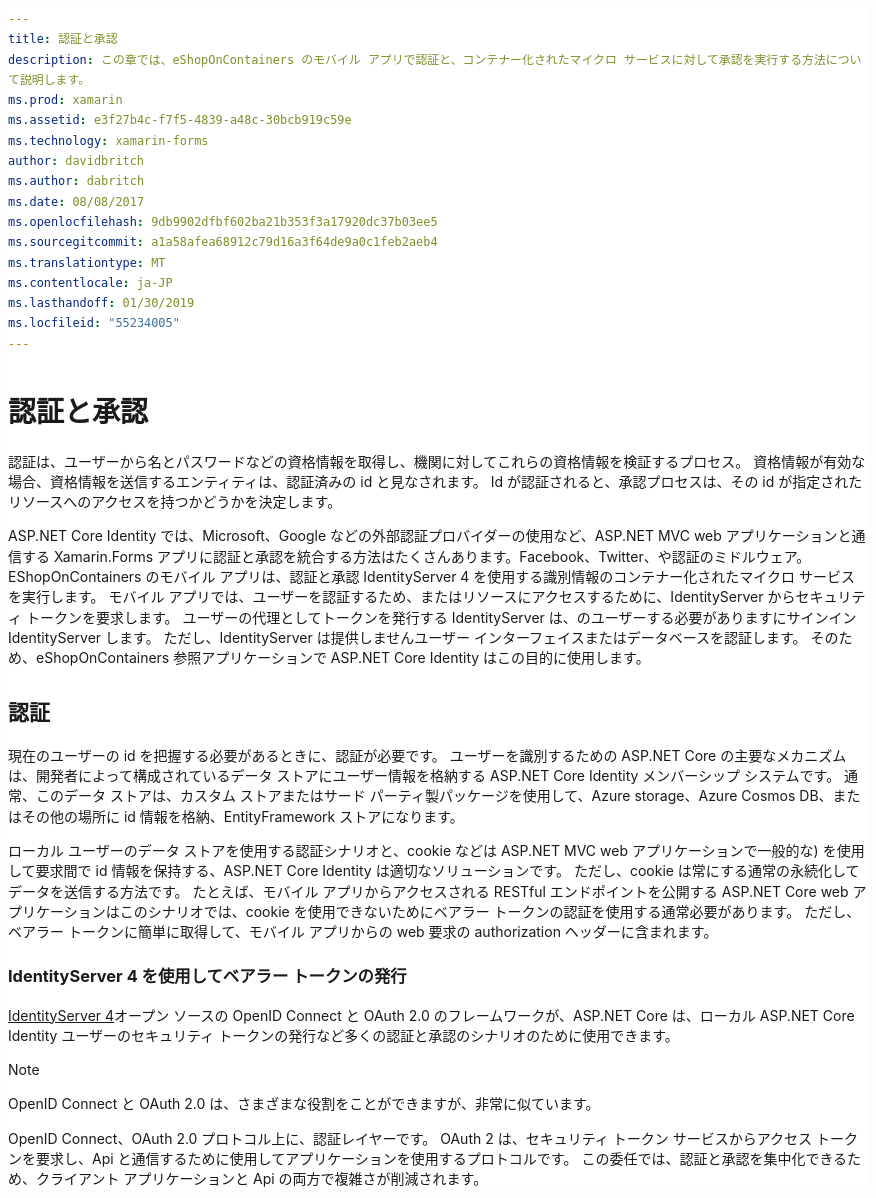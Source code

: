 ```yaml
---
title: 認証と承認
description: この章では、eShopOnContainers のモバイル アプリで認証と、コンテナー化されたマイクロ サービスに対して承認を実行する方法について説明します。
ms.prod: xamarin
ms.assetid: e3f27b4c-f7f5-4839-a48c-30bcb919c59e
ms.technology: xamarin-forms
author: davidbritch
ms.author: dabritch
ms.date: 08/08/2017
ms.openlocfilehash: 9db9902dfbf602ba21b353f3a17920dc37b03ee5
ms.sourcegitcommit: a1a58afea68912c79d16a3f64de9a0c1feb2aeb4
ms.translationtype: MT
ms.contentlocale: ja-JP
ms.lasthandoff: 01/30/2019
ms.locfileid: "55234005"
---
```

# <a name="authentication-and-authorization"></a>認証と承認

認証は、ユーザーから名とパスワードなどの資格情報を取得し、機関に対してこれらの資格情報を検証するプロセス。 資格情報が有効な場合、資格情報を送信するエンティティは、認証済みの id と見なされます。 Id が認証されると、承認プロセスは、その id が指定されたリソースへのアクセスを持つかどうかを決定します。

ASP.NET Core Identity では、Microsoft、Google などの外部認証プロバイダーの使用など、ASP.NET MVC web アプリケーションと通信する Xamarin.Forms アプリに認証と承認を統合する方法はたくさんあります。Facebook、Twitter、や認証のミドルウェア。 EShopOnContainers のモバイル アプリは、認証と承認 IdentityServer 4 を使用する識別情報のコンテナー化されたマイクロ サービスを実行します。 モバイル アプリでは、ユーザーを認証するため、またはリソースにアクセスするために、IdentityServer からセキュリティ トークンを要求します。 ユーザーの代理としてトークンを発行する IdentityServer は、のユーザーする必要がありますにサインイン IdentityServer します。 ただし、IdentityServer は提供しませんユーザー インターフェイスまたはデータベースを認証します。 そのため、eShopOnContainers 参照アプリケーションで ASP.NET Core Identity はこの目的に使用します。

## <a name="authentication"></a>認証

現在のユーザーの id を把握する必要があるときに、認証が必要です。 ユーザーを識別するための ASP.NET Core の主要なメカニズムは、開発者によって構成されているデータ ストアにユーザー情報を格納する ASP.NET Core Identity メンバーシップ システムです。 通常、このデータ ストアは、カスタム ストアまたはサード パーティ製パッケージを使用して、Azure storage、Azure Cosmos DB、またはその他の場所に id 情報を格納、EntityFramework ストアになります。

ローカル ユーザーのデータ ストアを使用する認証シナリオと、cookie などは ASP.NET MVC web アプリケーションで一般的な) を使用して要求間で id 情報を保持する、ASP.NET Core Identity は適切なソリューションです。 ただし、cookie は常にする通常の永続化してデータを送信する方法です。 たとえば、モバイル アプリからアクセスされる RESTful エンドポイントを公開する ASP.NET Core web アプリケーションはこのシナリオでは、cookie を使用できないためにベアラー トークンの認証を使用する通常必要があります。 ただし、ベアラー トークンに簡単に取得して、モバイル アプリからの web 要求の authorization ヘッダーに含まれます。

### <a name="issuing-bearer-tokens-using-identityserver-4"></a>IdentityServer 4 を使用してベアラー トークンの発行

[IdentityServer 4](https://github.com/IdentityServer/IdentityServer4)オープン ソースの OpenID Connect と OAuth 2.0 のフレームワークが、ASP.NET Core は、ローカル ASP.NET Core Identity ユーザーのセキュリティ トークンの発行など多くの認証と承認のシナリオのために使用できます。

> [!NOTE]
> OpenID Connect と OAuth 2.0 は、さまざまな役割をことができますが、非常に似ています。

OpenID Connect、OAuth 2.0 プロトコル上に、認証レイヤーです。 OAuth 2 は、セキュリティ トークン サービスからアクセス トークンを要求し、Api と通信するために使用してアプリケーションを使用するプロトコルです。 この委任では、認証と承認を集中化できるため、クライアント アプリケーションと Api の両方で複雑さが削減されます。
